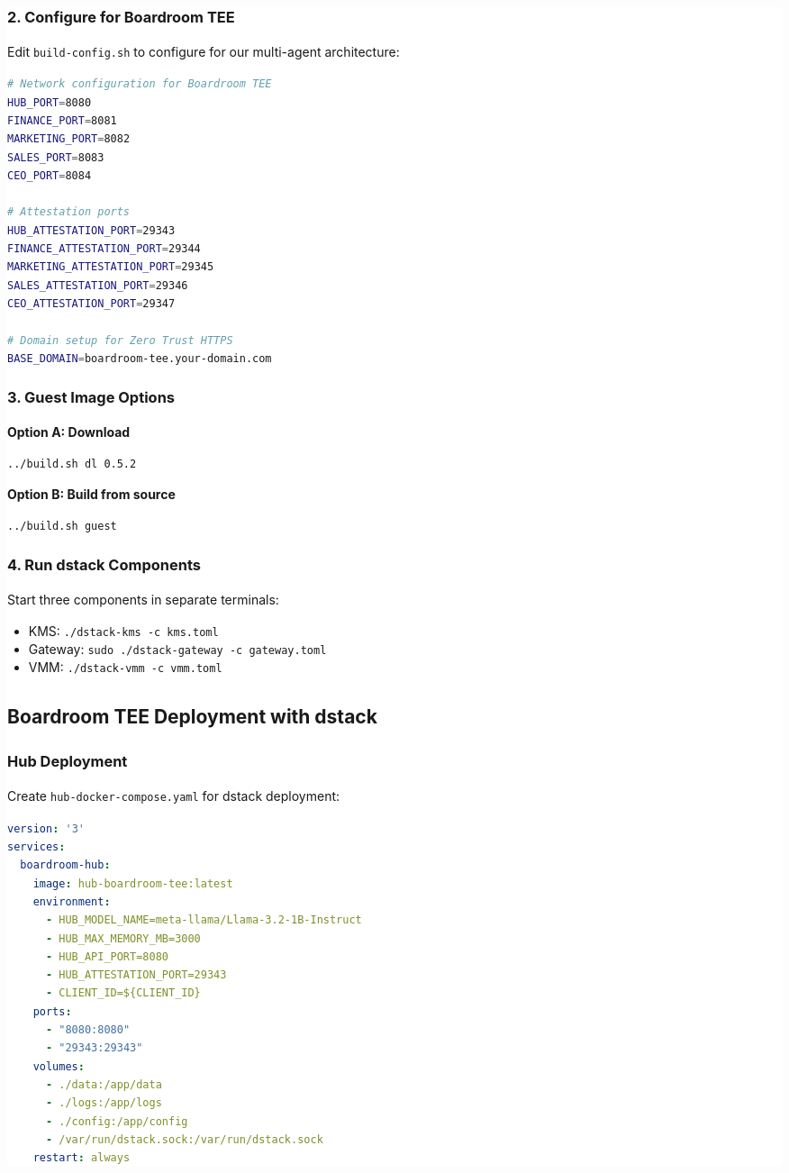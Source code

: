### 2. Configure for Boardroom TEE
Edit `build-config.sh` to configure for our multi-agent architecture:
```bash
# Network configuration for Boardroom TEE
HUB_PORT=8080
FINANCE_PORT=8081
MARKETING_PORT=8082
SALES_PORT=8083
CEO_PORT=8084

# Attestation ports
HUB_ATTESTATION_PORT=29343
FINANCE_ATTESTATION_PORT=29344
MARKETING_ATTESTATION_PORT=29345
SALES_ATTESTATION_PORT=29346
CEO_ATTESTATION_PORT=29347

# Domain setup for Zero Trust HTTPS
BASE_DOMAIN=boardroom-tee.your-domain.com
```

### 3. Guest Image Options
**Option A: Download**
```bash
../build.sh dl 0.5.2
```

**Option B: Build from source**
```bash
../build.sh guest
```

### 4. Run dstack Components
Start three components in separate terminals:
- KMS: `./dstack-kms -c kms.toml`
- Gateway: `sudo ./dstack-gateway -c gateway.toml`
- VMM: `./dstack-vmm -c vmm.toml`

## Boardroom TEE Deployment with dstack

### Hub Deployment
Create `hub-docker-compose.yaml` for dstack deployment:
```yaml
version: '3'
services:
  boardroom-hub:
    image: hub-boardroom-tee:latest
    environment:
      - HUB_MODEL_NAME=meta-llama/Llama-3.2-1B-Instruct
      - HUB_MAX_MEMORY_MB=3000
      - HUB_API_PORT=8080
      - HUB_ATTESTATION_PORT=29343
      - CLIENT_ID=${CLIENT_ID}
    ports:
      - "8080:8080"
      - "29343:29343"
    volumes:
      - ./data:/app/data
      - ./logs:/app/logs
      - ./config:/app/config
      - /var/run/dstack.sock:/var/run/dstack.sock
    restart: always
```
